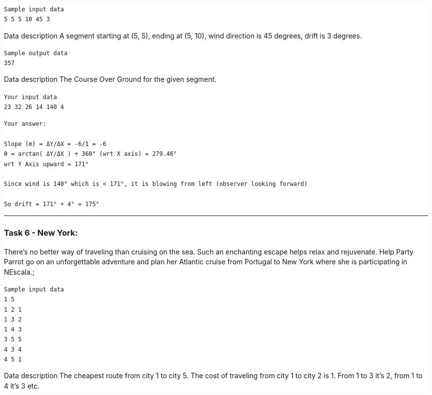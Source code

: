 ```
Sample input data
5 5 5 10 45 3
```


Data description
A segment starting at (5, 5), ending at (5, 10), wind direction is 45 degrees, drift is 3 degrees.

```
Sample output data
357
```

Data description
The Course Over Ground for the given segment.

```
Your input data
23 32 26 14 140 4
```

```
Your answer:

Slope (m) =	ΔY/ΔX =	-6/1 = -6
θ =	arctan(	ΔY/ΔX ) + 360° (wrt X axis) = 279.46°
wrt Y Axis upward = 171°

Since wind is 140° which is < 171°, it is blowing from left (observer looking forward)

So drift = 171° + 4° = 175°

```

-----
### Task 6 - New York:

There’s no better way of traveling than cruising on the sea. Such an enchanting escape helps relax and rejuvenate. Help Party Parrot go on an unforgettable adventure and plan her Atlantic cruise from Portugal to New York where she is participating in NEscala.;

```
Sample input data
1 5
1 2 1
1 3 2
1 4 3
3 5 5
4 3 4
4 5 1
```

Data description
The cheapest route from city 1 to city 5. The cost of traveling from city 1 to city 2 is 1. From 1 to 3 it’s 2, from 1 to 4 it’s 3 etc.
